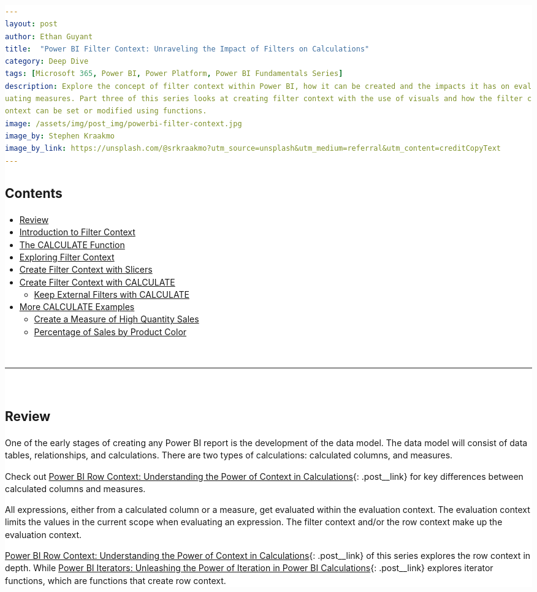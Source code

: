 ```yaml
---
layout: post
author: Ethan Guyant
title:  "Power BI Filter Context: Unraveling the Impact of Filters on Calculations"
category: Deep Dive
tags: [Microsoft 365, Power BI, Power Platform, Power BI Fundamentals Series]
description: Explore the concept of filter context within Power BI, how it can be created and the impacts it has on evaluating measures. Part three of this series looks at creating filter context with the use of visuals and how the filter context can be set or modified using functions.
image: /assets/img/post_img/powerbi-filter-context.jpg
image_by: Stephen Kraakmo
image_by_link: https://unsplash.com/@srkraakmo?utm_source=unsplash&utm_medium=referral&utm_content=creditCopyText
---
```

## Contents  
* [Review](#review)
* [Introduction to Filter Context](#introduction-to-filter-context)
* [The CALCULATE Function](#the-calculate-function)
* [Exploring Filter Context](#exploring-filter-context)
* [Create Filter Context with Slicers](#create-filter-context-with-slicers)
* [Create Filter Context with CALCULATE](#create-filter-context-with-calculate)
  * [Keep External Filters with CALCULATE](#keep-external-filters-with-calculate)
* [More CALCULATE Examples](#more-calculate-examples)
  * [Create a Measure of High Quantity Sales](#creating-a-measure-of-high-quantity-sales)
  * [Percentage of Sales by Product Color](#percentage-of-sales-by-product-color)


<br>

---

<br>

## Review
One of the early stages of creating any Power BI report is the development of the data model. The data model will consist of data tables, relationships, and calculations. There are two types of calculations: calculated columns, and measures.

Check out [Power BI Row Context: Understanding the Power of Context in Calculations](https://ethanguyant.com/blog/2022-09-28-power-bi-row-context/){: .post__link} for key differences between calculated columns and measures.

All expressions, either from a calculated column or a measure, get evaluated within the evaluation context. The evaluation context limits the values in the current scope when evaluating an expression. The filter context and/or the row context make up the evaluation context. 

[Power BI Row Context: Understanding the Power of Context in Calculations](https://ethanguyant.com/blog/2022-09-28-power-bi-row-context/){: .post__link} of this series explores the row context in depth. While [Power BI Iterators: Unleashing the Power of Iteration in Power BI Calculations](https://ethanguyant.com/blog/2022-10-11-power-bi-iterators/){: .post__link} explores iterator functions, which are functions that create row context.
